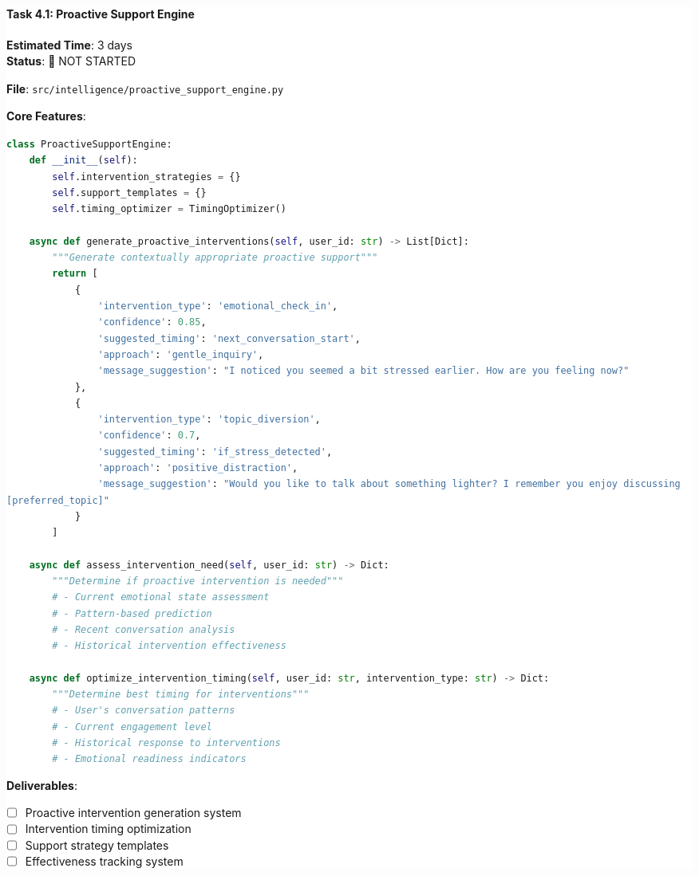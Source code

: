 #### Task 4.1: Proactive Support Engine
**Estimated Time**: 3 days  
**Status**: 🔴 NOT STARTED

**File**: `src/intelligence/proactive_support_engine.py`

**Core Features**:
```python
class ProactiveSupportEngine:
    def __init__(self):
        self.intervention_strategies = {}
        self.support_templates = {}
        self.timing_optimizer = TimingOptimizer()
    
    async def generate_proactive_interventions(self, user_id: str) -> List[Dict]:
        """Generate contextually appropriate proactive support"""
        return [
            {
                'intervention_type': 'emotional_check_in',
                'confidence': 0.85,
                'suggested_timing': 'next_conversation_start',
                'approach': 'gentle_inquiry',
                'message_suggestion': "I noticed you seemed a bit stressed earlier. How are you feeling now?"
            },
            {
                'intervention_type': 'topic_diversion',
                'confidence': 0.7,
                'suggested_timing': 'if_stress_detected',
                'approach': 'positive_distraction', 
                'message_suggestion': "Would you like to talk about something lighter? I remember you enjoy discussing [preferred_topic]"
            }
        ]
    
    async def assess_intervention_need(self, user_id: str) -> Dict:
        """Determine if proactive intervention is needed"""
        # - Current emotional state assessment
        # - Pattern-based prediction
        # - Recent conversation analysis
        # - Historical intervention effectiveness
        
    async def optimize_intervention_timing(self, user_id: str, intervention_type: str) -> Dict:
        """Determine best timing for interventions"""
        # - User's conversation patterns
        # - Current engagement level
        # - Historical response to interventions
        # - Emotional readiness indicators
```

**Deliverables**:
- [ ] Proactive intervention generation system
- [ ] Intervention timing optimization
- [ ] Support strategy templates
- [ ] Effectiveness tracking system
